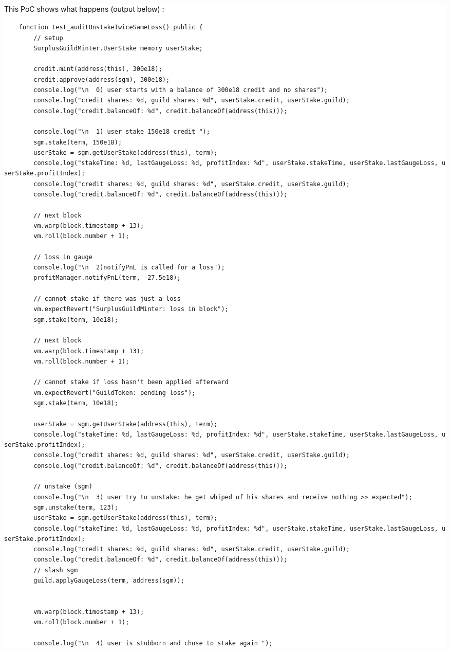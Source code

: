 This PoC shows what happens (output below) :

```solidity
    function test_auditUnstakeTwiceSameLoss() public {
        // setup
		SurplusGuildMinter.UserStake memory userStake;

        credit.mint(address(this), 300e18);
        credit.approve(address(sgm), 300e18);
		console.log("\n  0) user starts with a balance of 300e18 credit and no shares");
		console.log("credit shares: %d, guild shares: %d", userStake.credit, userStake.guild);
		console.log("credit.balanceOf: %d", credit.balanceOf(address(this)));

		console.log("\n  1) user stake 150e18 credit ");
        sgm.stake(term, 150e18);
		userStake = sgm.getUserStake(address(this), term);
		console.log("stakeTime: %d, lastGaugeLoss: %d, profitIndex: %d", userStake.stakeTime, userStake.lastGaugeLoss, userStake.profitIndex);
		console.log("credit shares: %d, guild shares: %d", userStake.credit, userStake.guild);
		console.log("credit.balanceOf: %d", credit.balanceOf(address(this)));

        // next block
        vm.warp(block.timestamp + 13);
        vm.roll(block.number + 1);

        // loss in gauge
		console.log("\n  2)notifyPnL is called for a loss");
        profitManager.notifyPnL(term, -27.5e18);

        // cannot stake if there was just a loss
        vm.expectRevert("SurplusGuildMinter: loss in block");
        sgm.stake(term, 10e18);

        // next block
        vm.warp(block.timestamp + 13);
        vm.roll(block.number + 1);

        // cannot stake if loss hasn't been applied afterward
        vm.expectRevert("GuildToken: pending loss");
        sgm.stake(term, 10e18);

		userStake = sgm.getUserStake(address(this), term);
		console.log("stakeTime: %d, lastGaugeLoss: %d, profitIndex: %d", userStake.stakeTime, userStake.lastGaugeLoss, userStake.profitIndex);
		console.log("credit shares: %d, guild shares: %d", userStake.credit, userStake.guild);
		console.log("credit.balanceOf: %d", credit.balanceOf(address(this)));

        // unstake (sgm)
		console.log("\n  3) user try to unstake: he get whiped of his shares and receive nothing >> expected");
        sgm.unstake(term, 123);
		userStake = sgm.getUserStake(address(this), term);
		console.log("stakeTime: %d, lastGaugeLoss: %d, profitIndex: %d", userStake.stakeTime, userStake.lastGaugeLoss, userStake.profitIndex);
		console.log("credit shares: %d, guild shares: %d", userStake.credit, userStake.guild);
		console.log("credit.balanceOf: %d", credit.balanceOf(address(this)));
        // slash sgm
        guild.applyGaugeLoss(term, address(sgm));


        vm.warp(block.timestamp + 13);
        vm.roll(block.number + 1);

		console.log("\n  4) user is stubborn and chose to stake again ");
```